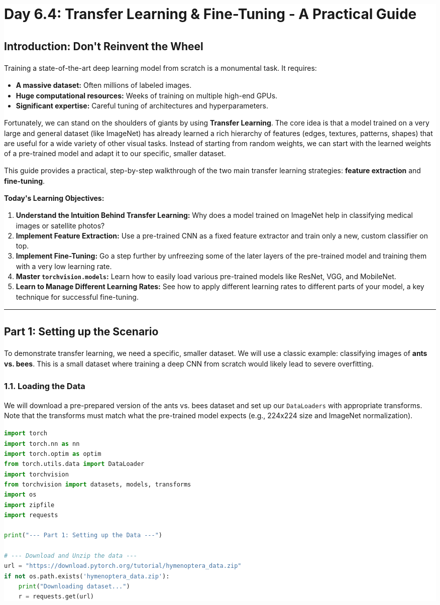 # Day 6.4: Transfer Learning & Fine-Tuning - A Practical Guide

## Introduction: Don't Reinvent the Wheel

Training a state-of-the-art deep learning model from scratch is a monumental task. It requires:

*   **A massive dataset:** Often millions of labeled images.
*   **Huge computational resources:** Weeks of training on multiple high-end GPUs.
*   **Significant expertise:** Careful tuning of architectures and hyperparameters.

Fortunately, we can stand on the shoulders of giants by using **Transfer Learning**. The core idea is that a model trained on a very large and general dataset (like ImageNet) has already learned a rich hierarchy of features (edges, textures, patterns, shapes) that are useful for a wide variety of other visual tasks. Instead of starting from random weights, we can start with the learned weights of a pre-trained model and adapt it to our specific, smaller dataset.

This guide provides a practical, step-by-step walkthrough of the two main transfer learning strategies: **feature extraction** and **fine-tuning**.

**Today's Learning Objectives:**

1.  **Understand the Intuition Behind Transfer Learning:** Why does a model trained on ImageNet help in classifying medical images or satellite photos?
2.  **Implement Feature Extraction:** Use a pre-trained CNN as a fixed feature extractor and train only a new, custom classifier on top.
3.  **Implement Fine-Tuning:** Go a step further by unfreezing some of the later layers of the pre-trained model and training them with a very low learning rate.
4.  **Master `torchvision.models`:** Learn how to easily load various pre-trained models like ResNet, VGG, and MobileNet.
5.  **Learn to Manage Different Learning Rates:** See how to apply different learning rates to different parts of your model, a key technique for successful fine-tuning.

---

## Part 1: Setting up the Scenario

To demonstrate transfer learning, we need a specific, smaller dataset. We will use a classic example: classifying images of **ants vs. bees**. This is a small dataset where training a deep CNN from scratch would likely lead to severe overfitting.

### 1.1. Loading the Data

We will download a pre-prepared version of the ants vs. bees dataset and set up our `DataLoaders` with appropriate transforms. Note that the transforms must match what the pre-trained model expects (e.g., 224x224 size and ImageNet normalization).

```python
import torch
import torch.nn as nn
import torch.optim as optim
from torch.utils.data import DataLoader
import torchvision
from torchvision import datasets, models, transforms
import os
import zipfile
import requests

print("--- Part 1: Setting up the Data ---")

# --- Download and Unzip the data ---
url = "https://download.pytorch.org/tutorial/hymenoptera_data.zip"
if not os.path.exists('hymenoptera_data.zip'):
    print("Downloading dataset...")
    r = requests.get(url)
```